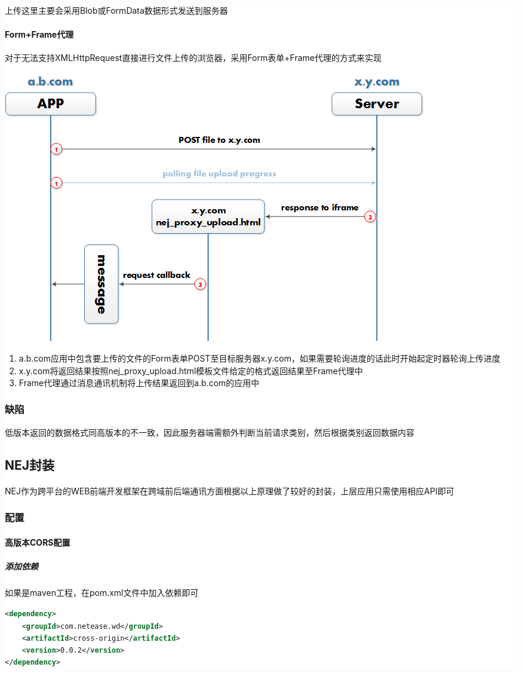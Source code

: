 上传这里主要会采用Blob或FormData数据形式发送到服务器

#### Form+Frame代理

对于无法支持XMLHttpRequest直接进行文件上传的浏览器，采用Form表单+Frame代理的方式来实现

![form+frame upload](/blog/images/6619487709234907039.png)

1.  a.b.com应用中包含要上传的文件的Form表单POST至目标服务器x.y.com，如果需要轮询进度的话此时开始起定时器轮询上传进度
2.  x.y.com将返回结果按照nej\_proxy\_upload.html模板文件给定的格式返回结果至Frame代理中
3.  Frame代理通过消息通讯机制将上传结果返回到a.b.com的应用中

### 缺陷

低版本返回的数据格式同高版本的不一致，因此服务器端需额外判断当前请求类别，然后根据类别返回数据内容

## NEJ封装

NEJ作为跨平台的WEB前端开发框架在跨域前后端通讯方面根据以上原理做了较好的封装，上层应用只需使用相应API即可

### 配置

#### 高版本CORS配置

##### 添加依赖

如果是maven工程，在pom.xml文件中加入依赖即可

```xml
<dependency>
    <groupId>com.netease.wd</groupId>
    <artifactId>cross-origin</artifactId>
    <version>0.0.2</version>
</dependency>
```
